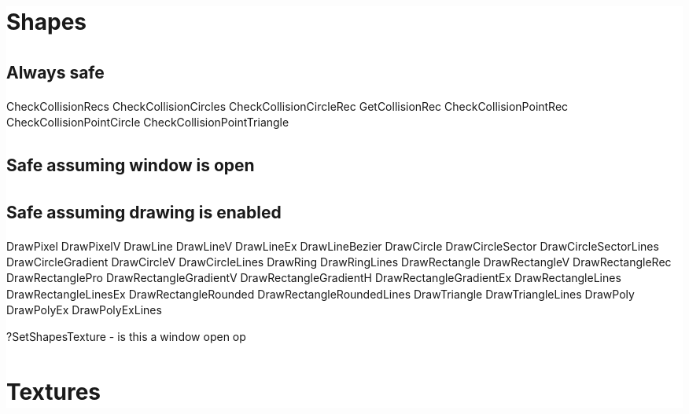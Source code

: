 # Shapes

## Always safe
CheckCollisionRecs
CheckCollisionCircles
CheckCollisionCircleRec
GetCollisionRec
CheckCollisionPointRec
CheckCollisionPointCircle
CheckCollisionPointTriangle

## Safe assuming window is open

## Safe assuming drawing is enabled
DrawPixel
DrawPixelV
DrawLine
DrawLineV
DrawLineEx
DrawLineBezier
DrawCircle
DrawCircleSector
DrawCircleSectorLines
DrawCircleGradient
DrawCircleV
DrawCircleLines
DrawRing
DrawRingLines
DrawRectangle
DrawRectangleV
DrawRectangleRec
DrawRectanglePro
DrawRectangleGradientV
DrawRectangleGradientH
DrawRectangleGradientEx
DrawRectangleLines
DrawRectangleLinesEx
DrawRectangleRounded
DrawRectangleRoundedLines
DrawTriangle
DrawTriangleLines
DrawPoly
DrawPolyEx
DrawPolyExLines

?SetShapesTexture - is this a window open op

# Textures
